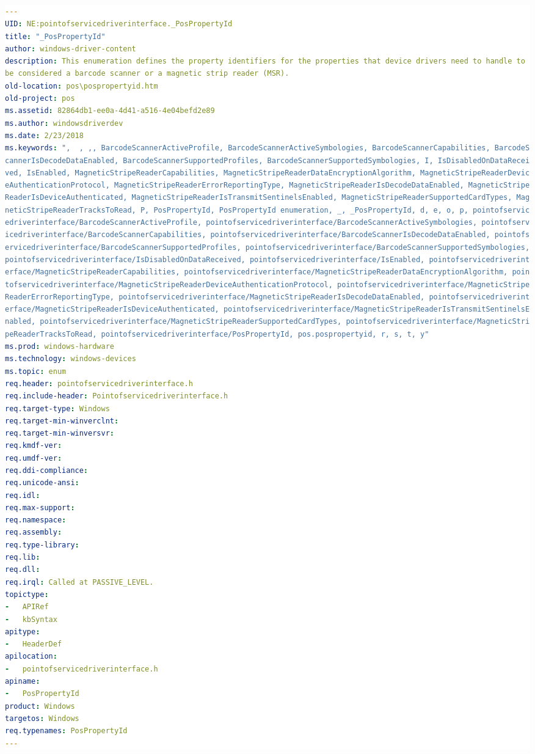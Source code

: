 ```yaml
---
UID: NE:pointofservicedriverinterface._PosPropertyId
title: "_PosPropertyId"
author: windows-driver-content
description: This enumeration defines the property identifiers for the properties that device drivers need to handle to be considered a barcode scanner or a magnetic strip reader (MSR).
old-location: pos\pospropertyid.htm
old-project: pos
ms.assetid: 82864db1-ee0a-4d41-a516-4e04befd2e89
ms.author: windowsdriverdev
ms.date: 2/23/2018
ms.keywords: ",  , ,, BarcodeScannerActiveProfile, BarcodeScannerActiveSymbologies, BarcodeScannerCapabilities, BarcodeScannerIsDecodeDataEnabled, BarcodeScannerSupportedProfiles, BarcodeScannerSupportedSymbologies, I, IsDisabledOnDataReceived, IsEnabled, MagneticStripeReaderCapabilities, MagneticStripeReaderDataEncryptionAlgorithm, MagneticStripeReaderDeviceAuthenticationProtocol, MagneticStripeReaderErrorReportingType, MagneticStripeReaderIsDecodeDataEnabled, MagneticStripeReaderIsDeviceAuthenticated, MagneticStripeReaderIsTransmitSentinelsEnabled, MagneticStripeReaderSupportedCardTypes, MagneticStripeReaderTracksToRead, P, PosPropertyId, PosPropertyId enumeration, _, _PosPropertyId, d, e, o, p, pointofservicedriverinterface/BarcodeScannerActiveProfile, pointofservicedriverinterface/BarcodeScannerActiveSymbologies, pointofservicedriverinterface/BarcodeScannerCapabilities, pointofservicedriverinterface/BarcodeScannerIsDecodeDataEnabled, pointofservicedriverinterface/BarcodeScannerSupportedProfiles, pointofservicedriverinterface/BarcodeScannerSupportedSymbologies, pointofservicedriverinterface/IsDisabledOnDataReceived, pointofservicedriverinterface/IsEnabled, pointofservicedriverinterface/MagneticStripeReaderCapabilities, pointofservicedriverinterface/MagneticStripeReaderDataEncryptionAlgorithm, pointofservicedriverinterface/MagneticStripeReaderDeviceAuthenticationProtocol, pointofservicedriverinterface/MagneticStripeReaderErrorReportingType, pointofservicedriverinterface/MagneticStripeReaderIsDecodeDataEnabled, pointofservicedriverinterface/MagneticStripeReaderIsDeviceAuthenticated, pointofservicedriverinterface/MagneticStripeReaderIsTransmitSentinelsEnabled, pointofservicedriverinterface/MagneticStripeReaderSupportedCardTypes, pointofservicedriverinterface/MagneticStripeReaderTracksToRead, pointofservicedriverinterface/PosPropertyId, pos.pospropertyid, r, s, t, y"
ms.prod: windows-hardware
ms.technology: windows-devices
ms.topic: enum
req.header: pointofservicedriverinterface.h
req.include-header: Pointofservicedriverinterface.h
req.target-type: Windows
req.target-min-winverclnt: 
req.target-min-winversvr: 
req.kmdf-ver: 
req.umdf-ver: 
req.ddi-compliance: 
req.unicode-ansi: 
req.idl: 
req.max-support: 
req.namespace: 
req.assembly: 
req.type-library: 
req.lib: 
req.dll: 
req.irql: Called at PASSIVE_LEVEL.
topictype:
-	APIRef
-	kbSyntax
apitype:
-	HeaderDef
apilocation:
-	pointofservicedriverinterface.h
apiname:
-	PosPropertyId
product: Windows
targetos: Windows
req.typenames: PosPropertyId
---
```